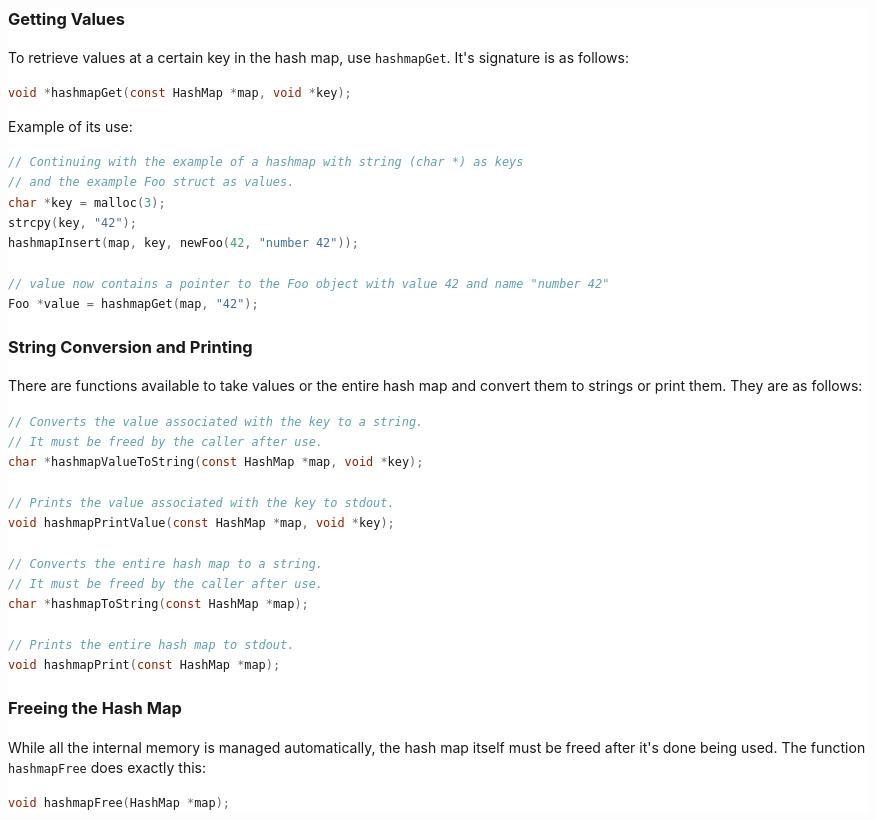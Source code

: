 
<a name="getting-values"></a>
### Getting Values

To retrieve values at a certain key in the hash map, use `hashmapGet`. It's signature is as follows:

```c
void *hashmapGet(const HashMap *map, void *key);
```

Example of its use:

```c
// Continuing with the example of a hashmap with string (char *) as keys
// and the example Foo struct as values.
char *key = malloc(3);
strcpy(key, "42");
hashmapInsert(map, key, newFoo(42, "number 42"));

// value now contains a pointer to the Foo object with value 42 and name "number 42"
Foo *value = hashmapGet(map, "42");
```

<a name="string-conversion-and-printing"></a>
### String Conversion and Printing

There are functions available to take values or the entire hash map and convert them to strings or
print them. They are as follows:

```c
// Converts the value associated with the key to a string.
// It must be freed by the caller after use.
char *hashmapValueToString(const HashMap *map, void *key);

// Prints the value associated with the key to stdout.
void hashmapPrintValue(const HashMap *map, void *key);

// Converts the entire hash map to a string.
// It must be freed by the caller after use.
char *hashmapToString(const HashMap *map);

// Prints the entire hash map to stdout.
void hashmapPrint(const HashMap *map);
```


<a name="freeing-the-hash-map"></a>
### Freeing the Hash Map

While all the internal memory is managed automatically, the hash map itself must be freed after it's
done being used. The function `hashmapFree` does exactly this:

```c
void hashmapFree(HashMap *map);
```
